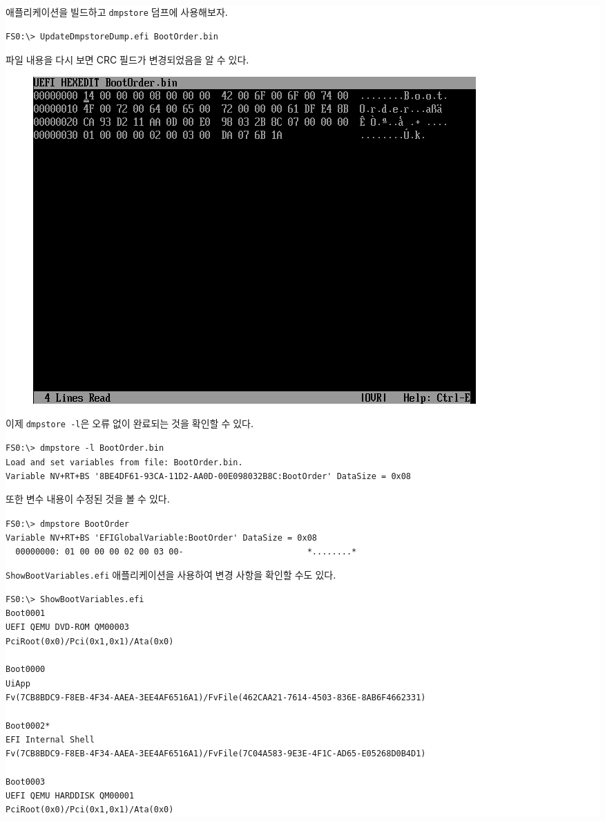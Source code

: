 애플리케이션을 빌드하고 `dmpstore` 덤프에 사용해보자.

```
FS0:\> UpdateDmpstoreDump.efi BootOrder.bin
```

파일 내용을 다시 보면 CRC 필드가 변경되었음을 알 수 있다.

<figure><img src="../.gitbook/assets/image (6) (3) (1).png" alt=""><figcaption></figcaption></figure>

이제 `dmpstore -l`은 오류 없이 완료되는 것을 확인할 수 있다.

```
FS0:\> dmpstore -l BootOrder.bin
Load and set variables from file: BootOrder.bin.
Variable NV+RT+BS '8BE4DF61-93CA-11D2-AA0D-00E098032B8C:BootOrder' DataSize = 0x08
```

또한 변수 내용이 수정된 것을 볼 수 있다.

```
FS0:\> dmpstore BootOrder
Variable NV+RT+BS 'EFIGlobalVariable:BootOrder' DataSize = 0x08
  00000000: 01 00 00 00 02 00 03 00-                         *........*
```

`ShowBootVariables.efi` 애플리케이션을 사용하여 변경 사항을 확인할 수도 있다.

```
FS0:\> ShowBootVariables.efi
Boot0001
UEFI QEMU DVD-ROM QM00003
PciRoot(0x0)/Pci(0x1,0x1)/Ata(0x0)

Boot0000
UiApp
Fv(7CB8BDC9-F8EB-4F34-AAEA-3EE4AF6516A1)/FvFile(462CAA21-7614-4503-836E-8AB6F4662331)

Boot0002*
EFI Internal Shell
Fv(7CB8BDC9-F8EB-4F34-AAEA-3EE4AF6516A1)/FvFile(7C04A583-9E3E-4F1C-AD65-E05268D0B4D1)

Boot0003
UEFI QEMU HARDDISK QM00001
PciRoot(0x0)/Pci(0x1,0x1)/Ata(0x0)
```